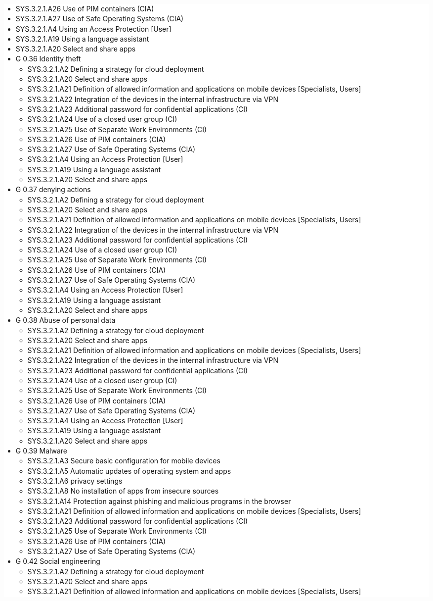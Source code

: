   * SYS.3.2.1.A26 Use of PIM containers (CIA)
  * SYS.3.2.1.A27 Use of Safe Operating Systems (CIA)
  * SYS.3.2.1.A4 Using an Access Protection [User]
  * SYS.3.2.1.A19 Using a language assistant
  * SYS.3.2.1.A20 Select and share apps
* G 0.36 Identity theft
  * SYS.3.2.1.A2 Defining a strategy for cloud deployment
  * SYS.3.2.1.A20 Select and share apps
  * SYS.3.2.1.A21 Definition of allowed information and applications on mobile devices [Specialists, Users]
  * SYS.3.2.1.A22 Integration of the devices in the internal infrastructure via VPN
  * SYS.3.2.1.A23 Additional password for confidential applications (CI)
  * SYS.3.2.1.A24 Use of a closed user group (CI)
  * SYS.3.2.1.A25 Use of Separate Work Environments (CI)
  * SYS.3.2.1.A26 Use of PIM containers (CIA)
  * SYS.3.2.1.A27 Use of Safe Operating Systems (CIA)
  * SYS.3.2.1.A4 Using an Access Protection [User]
  * SYS.3.2.1.A19 Using a language assistant
  * SYS.3.2.1.A20 Select and share apps
* G 0.37 denying actions
  * SYS.3.2.1.A2 Defining a strategy for cloud deployment
  * SYS.3.2.1.A20 Select and share apps
  * SYS.3.2.1.A21 Definition of allowed information and applications on mobile devices [Specialists, Users]
  * SYS.3.2.1.A22 Integration of the devices in the internal infrastructure via VPN
  * SYS.3.2.1.A23 Additional password for confidential applications (CI)
  * SYS.3.2.1.A24 Use of a closed user group (CI)
  * SYS.3.2.1.A25 Use of Separate Work Environments (CI)
  * SYS.3.2.1.A26 Use of PIM containers (CIA)
  * SYS.3.2.1.A27 Use of Safe Operating Systems (CIA)
  * SYS.3.2.1.A4 Using an Access Protection [User]
  * SYS.3.2.1.A19 Using a language assistant
  * SYS.3.2.1.A20 Select and share apps
* G 0.38 Abuse of personal data
  * SYS.3.2.1.A2 Defining a strategy for cloud deployment
  * SYS.3.2.1.A20 Select and share apps
  * SYS.3.2.1.A21 Definition of allowed information and applications on mobile devices [Specialists, Users]
  * SYS.3.2.1.A22 Integration of the devices in the internal infrastructure via VPN
  * SYS.3.2.1.A23 Additional password for confidential applications (CI)
  * SYS.3.2.1.A24 Use of a closed user group (CI)
  * SYS.3.2.1.A25 Use of Separate Work Environments (CI)
  * SYS.3.2.1.A26 Use of PIM containers (CIA)
  * SYS.3.2.1.A27 Use of Safe Operating Systems (CIA)
  * SYS.3.2.1.A4 Using an Access Protection [User]
  * SYS.3.2.1.A19 Using a language assistant
  * SYS.3.2.1.A20 Select and share apps
* G 0.39 Malware
  * SYS.3.2.1.A3 Secure basic configuration for mobile devices
  * SYS.3.2.1.A5 Automatic updates of operating system and apps
  * SYS.3.2.1.A6 privacy settings
  * SYS.3.2.1.A8 No installation of apps from insecure sources
  * SYS.3.2.1.A14 Protection against phishing and malicious programs in the browser
  * SYS.3.2.1.A21 Definition of allowed information and applications on mobile devices [Specialists, Users]
  * SYS.3.2.1.A23 Additional password for confidential applications (CI)
  * SYS.3.2.1.A25 Use of Separate Work Environments (CI)
  * SYS.3.2.1.A26 Use of PIM containers (CIA)
  * SYS.3.2.1.A27 Use of Safe Operating Systems (CIA)
* G 0.42 Social engineering
  * SYS.3.2.1.A2 Defining a strategy for cloud deployment
  * SYS.3.2.1.A20 Select and share apps
  * SYS.3.2.1.A21 Definition of allowed information and applications on mobile devices [Specialists, Users]
